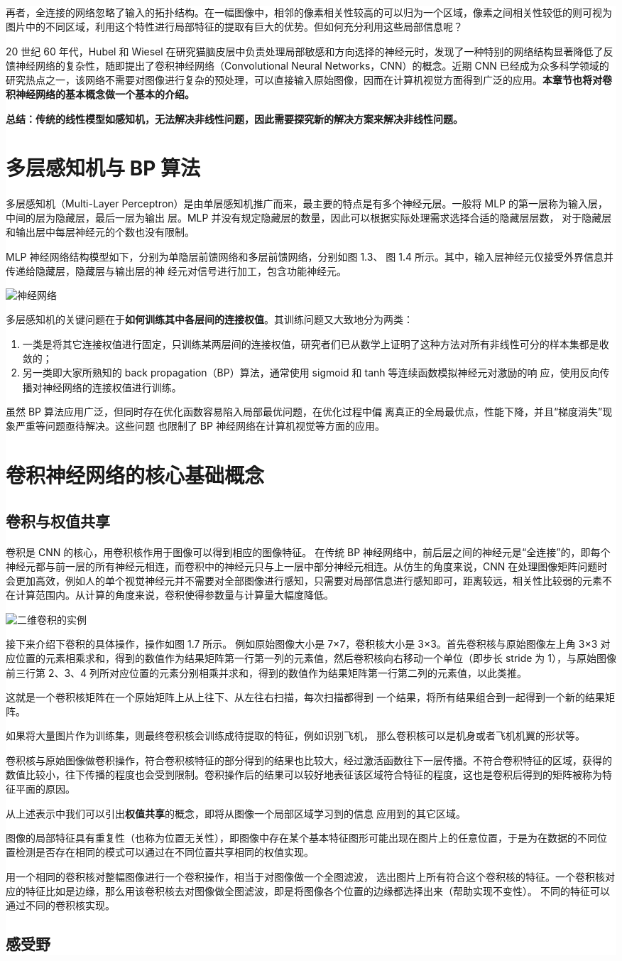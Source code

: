 再者，全连接的网络忽略了输入的拓扑结构。在一幅图像中，相邻的像素相关性较高的可以归为一个区域，像素之间相关性较低的则可视为图片中的不同区域，利用这个特性进行局部特征的提取有巨大的优势。但如何充分利用这些局部信息呢？

20 世纪 60 年代，Hubel 和 Wiesel 在研究猫脑皮层中负责处理局部敏感和方向选择的神经元时，发现了一种特别的网络结构显著降低了反馈神经网络的复杂性，随即提出了卷积神经网络（Convolutional Neural Networks，CNN）的概念。近期 CNN 已经成为众多科学领域的研究热点之一，该网络不需要对图像进行复杂的预处理，可以直接输入原始图像，因而在计算机视觉方面得到广泛的应用。**本章节也将对卷积神经网络的基本概念做一个基本的介绍。**

**总结：传统的线性模型如感知机，无法解决非线性问题，因此需要探究新的解决方案来解决非线性问题。**

# 多层感知机与 BP 算法

多层感知机（Multi-Layer Perceptron）是由单层感知机推广而来，最主要的特点是有多个神经元层。一般将 MLP 的第一层称为输入层，中间的层为隐藏层，最后一层为输出 层。MLP 并没有规定隐藏层的数量，因此可以根据实际处理需求选择合适的隐藏层层数， 对于隐藏层和输出层中每层神经元的个数也没有限制。

MLP 神经网络结构模型如下，分别为单隐层前馈网络和多层前馈网络，分别如图 1.3、 图 1.4 所示。其中，输入层神经元仅接受外界信息并传递给隐藏层，隐藏层与输出层的神 经元对信号进行加工，包含功能神经元。

![神经网络](http://image.shuiyujie.com/2019-09-20-20-41-04.png)

多层感知机的关键问题在于**如何训练其中各层间的连接权值**。其训练问题又大致地分为两类：

1. 一类是将其它连接权值进行固定，只训练某两层间的连接权值，研究者们已从数学上证明了这种方法对所有非线性可分的样本集都是收敛的；
2. 另一类即大家所熟知的 back propagation（BP）算法，通常使用 sigmoid 和 tanh 等连续函数模拟神经元对激励的响 应，使用反向传播对神经网络的连接权值进行训练。

虽然 BP 算法应用广泛，但同时存在优化函数容易陷入局部最优问题，在优化过程中偏 离真正的全局最优点，性能下降，并且“梯度消失”现象严重等问题亟待解决。这些问题 也限制了 BP 神经网络在计算机视觉等方面的应用。

# 卷积神经网络的核心基础概念

## 卷积与权值共享

卷积是 CNN 的核心，用卷积核作用于图像可以得到相应的图像特征。 在传统 BP 神经网络中，前后层之间的神经元是“全连接”的，即每个神经元都与前一层的所有神经元相连，而卷积中的神经元只与上一层中部分神经元相连。从仿生的角度来说，CNN 在处理图像矩阵问题时会更加高效，例如人的单个视觉神经元并不需要对全部图像进行感知，只需要对局部信息进行感知即可，距离较远，相关性比较弱的元素不在计算范围内。从计算的角度来说，卷积使得参数量与计算量大幅度降低。

![二维卷积的实例](http://image.shuiyujie.com/2019-09-20-21-02-41.png)

接下来介绍下卷积的具体操作，操作如图 1.7 所示。 例如原始图像大小是 7×7，卷积核大小是 3×3。首先卷积核与原始图像左上角 3×3 对应位置的元素相乘求和，得到的数值作为结果矩阵第一行第一列的元素值，然后卷积核向右移动一个单位（即步长 stride 为 1），与原始图像前三行第 2、3、4 列所对应位置的元素分别相乘并求和，得到的数值作为结果矩阵第一行第二列的元素值，以此类推。

这就是一个卷积核矩阵在一个原始矩阵上从上往下、从左往右扫描，每次扫描都得到 一个结果，将所有结果组合到一起得到一个新的结果矩阵。

如果将大量图片作为训练集，则最终卷积核会训练成待提取的特征，例如识别飞机， 那么卷积核可以是机身或者飞机机翼的形状等。

卷积核与原始图像做卷积操作，符合卷积核特征的部分得到的结果也比较大，经过激活函数往下一层传播。不符合卷积特征的区域，获得的数值比较小，往下传播的程度也会受到限制。卷积操作后的结果可以较好地表征该区域符合特征的程度，这也是卷积后得到的矩阵被称为特征平面的原因。

从上述表示中我们可以引出**权值共享**的概念，即将从图像一个局部区域学习到的信息 应用到的其它区域。

图像的局部特征具有重复性（也称为位置无关性），即图像中存在某个基本特征图形可能出现在图片上的任意位置，于是为在数据的不同位置检测是否存在相同的模式可以通过在不同位置共享相同的权值实现。

用一个相同的卷积核对整幅图像进行一个卷积操作，相当于对图像做一个全图滤波， 选出图片上所有符合这个卷积核的特征。一个卷积核对应的特征比如是边缘，那么用该卷积核去对图像做全图滤波，即是将图像各个位置的边缘都选择出来（帮助实现不变性）。 不同的特征可以通过不同的卷积核实现。

## 感受野
